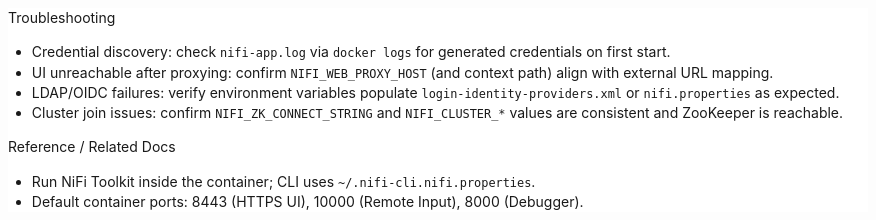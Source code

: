 Troubleshooting

- Credential discovery: check `nifi-app.log` via `docker logs` for generated credentials on first start.
- UI unreachable after proxying: confirm `NIFI_WEB_PROXY_HOST` (and context path) align with external URL mapping.
- LDAP/OIDC failures: verify environment variables populate `login-identity-providers.xml` or `nifi.properties` as expected.
- Cluster join issues: confirm `NIFI_ZK_CONNECT_STRING` and `NIFI_CLUSTER_*` values are consistent and ZooKeeper is reachable.

Reference / Related Docs

- <span id="claim-toolkit-exec">Run NiFi Toolkit inside the container; CLI uses `~/.nifi-cli.nifi.properties`.</span>
- <span id="claim-expose-ports">Default container ports: 8443 (HTTPS UI), 10000 (Remote Input), 8000 (Debugger).</span>
